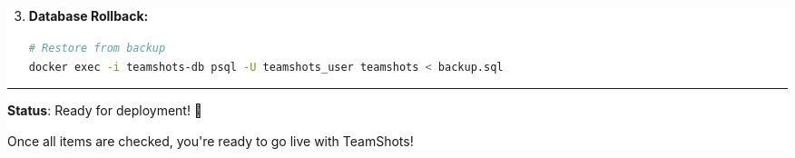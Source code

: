 3. **Database Rollback:**
   ```bash
   # Restore from backup
   docker exec -i teamshots-db psql -U teamshots_user teamshots < backup.sql
   ```

---

**Status**: Ready for deployment! 🚀

Once all items are checked, you're ready to go live with TeamShots!

